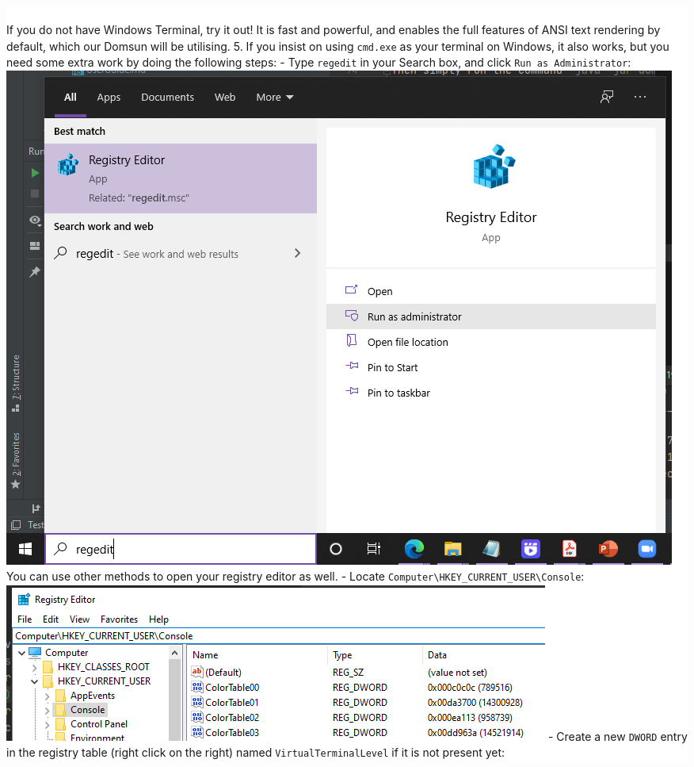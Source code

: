 <br>If you do not have Windows Terminal, try it out! It is fast and powerful, and enables the full features
of ANSI text rendering by default, which our Domsun will be utilising.
5. If you insist on using `cmd.exe` as your terminal on Windows, it also works, but you need 
 some extra work by doing the following steps:
    - Type `regedit` in your Search box, and click `Run as Administrator`:<br>
    ![regedit](Images/regedit.png)
    <br>You can use other methods
    to open your registry editor as well.
    - Locate `Computer\HKEY_CURRENT_USER\Console`:<br>
    ![hkey console](Images/hkeyConsole.png)
    - Create a new `DWORD` entry in the registry table (right click on the right) named `VirtualTerminalLevel` 
    if it is not present yet:<br>